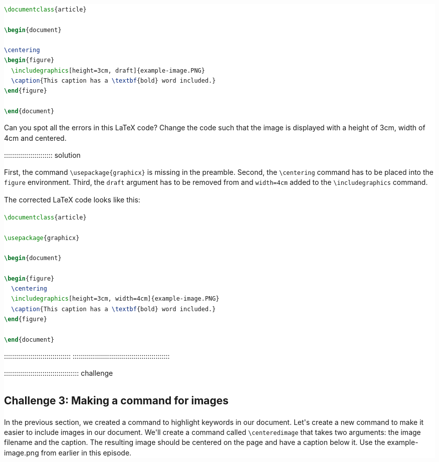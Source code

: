 ```latex
\documentclass{article}

\begin{document}

\centering
\begin{figure}
  \includegraphics[height=3cm, draft]{example-image.PNG}
  \caption{This caption has a \textbf{bold} word included.}
\end{figure}

\end{document}
```

Can you spot all the errors in this LaTeX code?
Change the code such that the image is displayed with a height of 3cm, width of 4cm and centered.



:::::::::::::::::::::::: solution

First, the command `\usepackage{graphicx}` is missing in the preamble.
Second, the `\centering` command has to be placed into the `figure` environment.
Third, the `draft` argument has to be removed from and `width=4cm` added to the `\includegraphics`
command.

The corrected LaTeX code looks like this:

```latex
\documentclass{article}

\usepackage{graphicx}

\begin{document}

\begin{figure}
  \centering
  \includegraphics[height=3cm, width=4cm]{example-image.PNG}
  \caption{This caption has a \textbf{bold} word included.}
\end{figure}

\end{document}
```


:::::::::::::::::::::::::::::::::
::::::::::::::::::::::::::::::::::::::::::::::::


::::::::::::::::::::::::::::::::::::: challenge

## Challenge 3: Making a command for images

In the previous section, we created a command to highlight keywords in our document. Let's create
a new command to make it easier to include images in our document. We'll create a command called
`\centeredimage` that takes two arguments: the image filename and the caption. The resulting image
should be centered on the page and have a caption below it. Use the example-image.png from earlier
in this episode.
